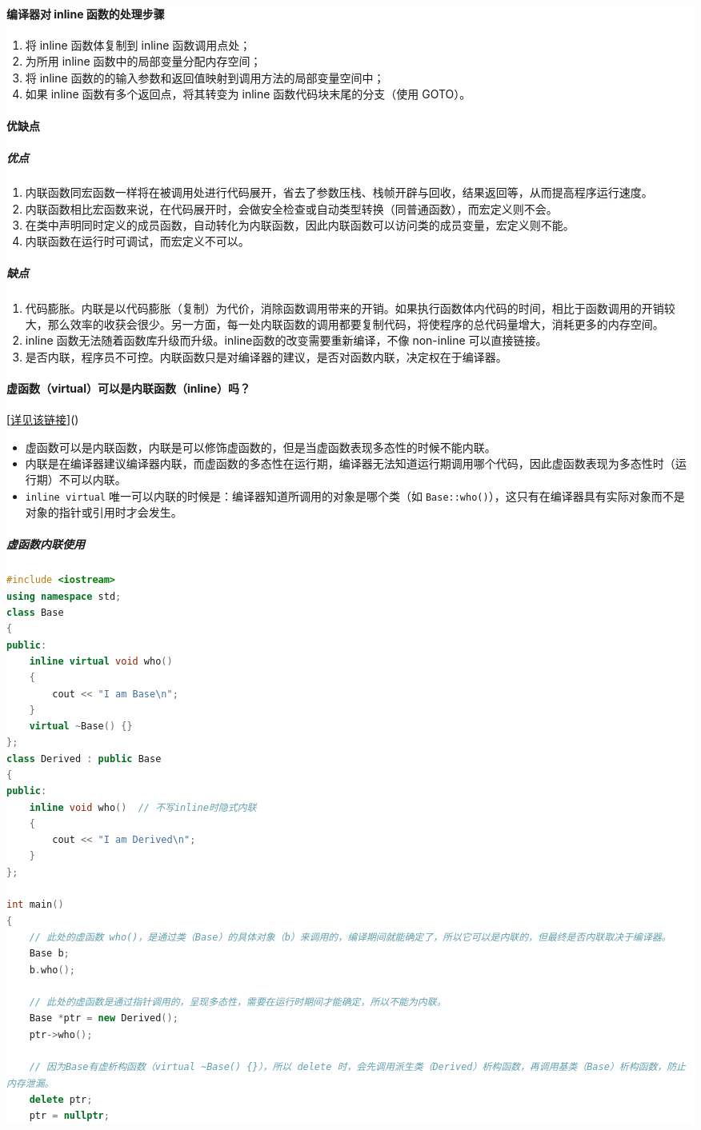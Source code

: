 #### 编译器对 inline 函数的处理步骤

1. 将 inline 函数体复制到 inline 函数调用点处；
2. 为所用 inline 函数中的局部变量分配内存空间；
3. 将 inline 函数的的输入参数和返回值映射到调用方法的局部变量空间中；
4. 如果 inline 函数有多个返回点，将其转变为 inline 函数代码块末尾的分支（使用 GOTO）。

#### 优缺点

##### 优点

1. 内联函数同宏函数一样将在被调用处进行代码展开，省去了参数压栈、栈帧开辟与回收，结果返回等，从而提高程序运行速度。
2. 内联函数相比宏函数来说，在代码展开时，会做安全检查或自动类型转换（同普通函数），而宏定义则不会。
3. 在类中声明同时定义的成员函数，自动转化为内联函数，因此内联函数可以访问类的成员变量，宏定义则不能。
4. 内联函数在运行时可调试，而宏定义不可以。

##### 缺点

1. 代码膨胀。内联是以代码膨胀（复制）为代价，消除函数调用带来的开销。如果执行函数体内代码的时间，相比于函数调用的开销较大，那么效率的收获会很少。另一方面，每一处内联函数的调用都要复制代码，将使程序的总代码量增大，消耗更多的内存空间。
2. inline 函数无法随着函数库升级而升级。inline函数的改变需要重新编译，不像 non-inline 可以直接链接。
3. 是否内联，程序员不可控。内联函数只是对编译器的建议，是否对函数内联，决定权在于编译器。

#### 虚函数（virtual）可以是内联函数（inline）吗？

[[详见该链接](http://www.cs.technion.ac.il/users/yechiel/c++-faq/inline-virtuals.html)]()

- 虚函数可以是内联函数，内联是可以修饰虚函数的，但是当虚函数表现多态性的时候不能内联。
- 内联是在编译器建议编译器内联，而虚函数的多态性在运行期，编译器无法知道运行期调用哪个代码，因此虚函数表现为多态性时（运行期）不可以内联。
- `inline virtual` 唯一可以内联的时候是：编译器知道所调用的对象是哪个类（如 `Base::who()`），这只有在编译器具有实际对象而不是对象的指针或引用时才会发生。

##### 虚函数内联使用

```c++
#include <iostream>  
using namespace std;
class Base
{
public:
    inline virtual void who()
    {
        cout << "I am Base\n";
    }
    virtual ~Base() {}
};
class Derived : public Base
{
public:
    inline void who()  // 不写inline时隐式内联
    {
        cout << "I am Derived\n";
    }
};

int main()
{
    // 此处的虚函数 who()，是通过类（Base）的具体对象（b）来调用的，编译期间就能确定了，所以它可以是内联的，但最终是否内联取决于编译器。 
    Base b;
    b.who();

    // 此处的虚函数是通过指针调用的，呈现多态性，需要在运行时期间才能确定，所以不能为内联。  
    Base *ptr = new Derived();
    ptr->who();

    // 因为Base有虚析构函数（virtual ~Base() {}），所以 delete 时，会先调用派生类（Derived）析构函数，再调用基类（Base）析构函数，防止内存泄漏。
    delete ptr;
    ptr = nullptr;
```